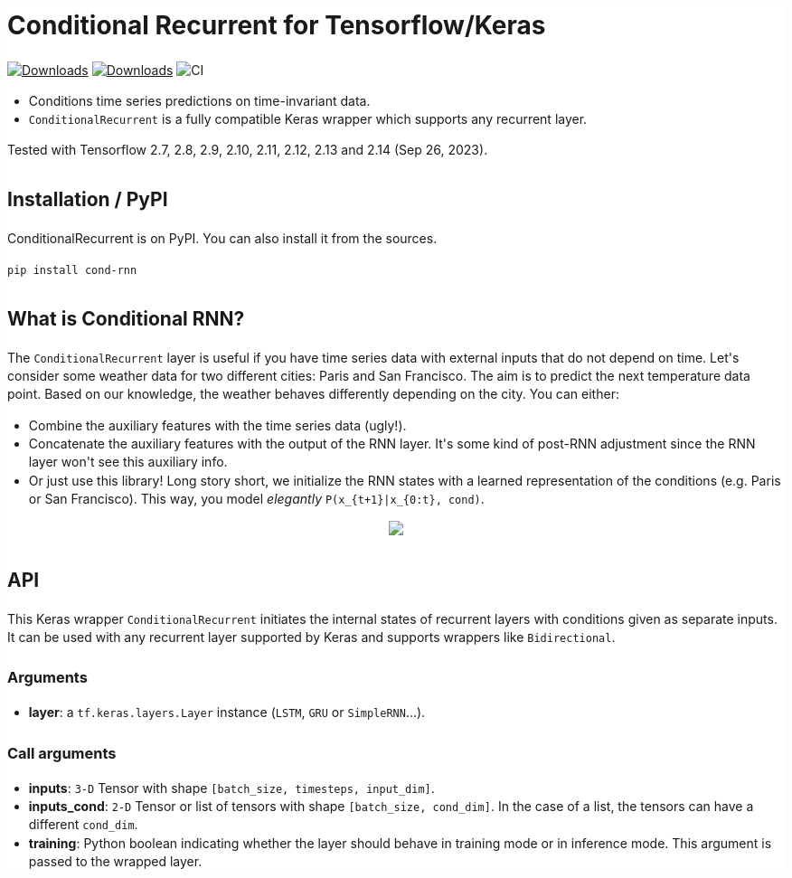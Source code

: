 # Conditional Recurrent for Tensorflow/Keras

[![Downloads](https://pepy.tech/badge/cond-rnn)](https://pepy.tech/project/cond-rnn)
[![Downloads](https://pepy.tech/badge/cond-rnn/month)](https://pepy.tech/project/cond-rnn/month)
![CI](https://github.com/philipperemy/cond_rnn/workflows/Cond%20RNN%20CI/badge.svg)

- Conditions time series predictions on time-invariant data. 
- `ConditionalRecurrent` is a fully compatible Keras wrapper which supports any recurrent layer. 

Tested with Tensorflow 2.7, 2.8, 2.9, 2.10, 2.11, 2.12, 2.13 and 2.14 (Sep 26, 2023).

## Installation / PyPI

ConditionalRecurrent is on PyPI. You can also install it from the sources.

```
pip install cond-rnn
```

## What is Conditional RNN?

The `ConditionalRecurrent` layer is useful if you have time series data with external inputs that do not depend on time. Let's consider some weather data for two different cities: Paris and San Francisco. The aim is to predict the next temperature data point. Based on our knowledge, the weather behaves differently depending on the city. You can either:
- Combine the auxiliary features with the time series data (ugly!).
- Concatenate the auxiliary features with the output of the RNN layer. It's some kind of post-RNN adjustment since the RNN layer won't see this auxiliary info.
- Or just use this library! Long story short, we initialize the RNN states with a learned representation of the conditions (e.g. Paris or San Francisco). This way, you model *elegantly* `P(x_{t+1}|x_{0:t}, cond)`.

<p align="center">
  <img src="misc/arch.png" width="500">
</p>

## API

This Keras wrapper `ConditionalRecurrent` initiates the internal states of recurrent layers with conditions given as separate inputs. It can be used with any recurrent layer supported by Keras and supports wrappers like `Bidirectional`.

### Arguments

- **layer**: a `tf.keras.layers.Layer` instance (`LSTM`, `GRU` or `SimpleRNN`...).

### Call arguments

- **inputs**: `3-D` Tensor with shape `[batch_size, timesteps, input_dim]`.
- **inputs_cond**: `2-D` Tensor or list of tensors with shape `[batch_size, cond_dim]`. In the case of a list, the tensors can have a different `cond_dim`.
- **training**: Python boolean indicating whether the layer should behave in training mode or in inference mode. This argument is passed to the wrapped layer.
